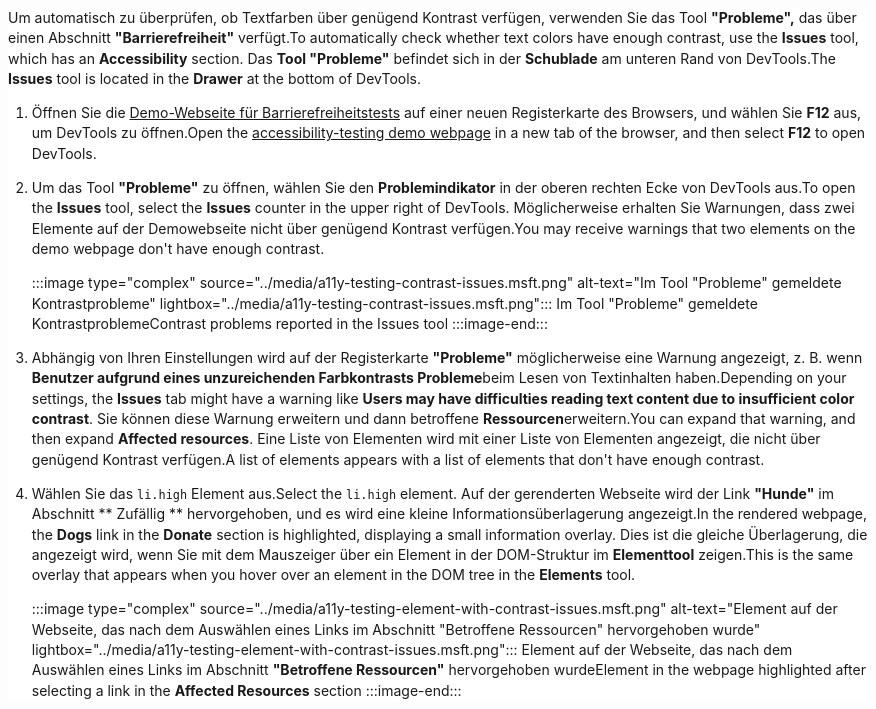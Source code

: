 <span data-ttu-id="9c18f-162">Um automatisch zu überprüfen, ob Textfarben über genügend Kontrast verfügen, verwenden Sie das Tool **"Probleme",** das über einen Abschnitt **"Barrierefreiheit"** verfügt.</span><span class="sxs-lookup"><span data-stu-id="9c18f-162">To automatically check whether text colors have enough contrast, use the **Issues** tool, which has an **Accessibility** section.</span></span>  <span data-ttu-id="9c18f-163">Das **Tool "Probleme"** befindet sich in der **Schublade** am unteren Rand von DevTools.</span><span class="sxs-lookup"><span data-stu-id="9c18f-163">The **Issues** tool is located in the **Drawer** at the bottom of DevTools.</span></span>

1.  <span data-ttu-id="9c18f-164">Öffnen Sie die [Demo-Webseite für Barrierefreiheitstests][DevToolsA11yErrorsDemopage] auf einer neuen Registerkarte des Browsers, und wählen Sie **F12** aus, um DevTools zu öffnen.</span><span class="sxs-lookup"><span data-stu-id="9c18f-164">Open the [accessibility-testing demo webpage][DevToolsA11yErrorsDemopage] in a new tab of the browser, and then select **F12** to open DevTools.</span></span>

1.  <span data-ttu-id="9c18f-165">Um das Tool **"Probleme"** zu öffnen, wählen Sie den **Problemindikator** in der oberen rechten Ecke von DevTools aus.</span><span class="sxs-lookup"><span data-stu-id="9c18f-165">To open the **Issues** tool, select the **Issues** counter in the upper right of DevTools.</span></span>  <span data-ttu-id="9c18f-166">Möglicherweise erhalten Sie Warnungen, dass zwei Elemente auf der Demowebseite nicht über genügend Kontrast verfügen.</span><span class="sxs-lookup"><span data-stu-id="9c18f-166">You may receive warnings that two elements on the demo webpage don't have enough contrast.</span></span>

    :::image type="complex" source="../media/a11y-testing-contrast-issues.msft.png" alt-text="Im Tool "Probleme" gemeldete Kontrastprobleme" lightbox="../media/a11y-testing-contrast-issues.msft.png":::
        <span data-ttu-id="9c18f-168">Im Tool "Probleme" gemeldete Kontrastprobleme</span><span class="sxs-lookup"><span data-stu-id="9c18f-168">Contrast problems reported in the Issues tool</span></span>
    :::image-end:::

1.  <span data-ttu-id="9c18f-169">Abhängig von Ihren Einstellungen wird auf der Registerkarte **"Probleme"** möglicherweise eine Warnung angezeigt, z. B. wenn **Benutzer aufgrund eines unzureichenden Farbkontrasts Probleme**beim Lesen von Textinhalten haben.</span><span class="sxs-lookup"><span data-stu-id="9c18f-169">Depending on your settings, the **Issues** tab might have a warning like **Users may have difficulties reading text content due to insufficient color contrast**.</span></span>   <span data-ttu-id="9c18f-170">Sie können diese Warnung erweitern und dann betroffene **Ressourcen**erweitern.</span><span class="sxs-lookup"><span data-stu-id="9c18f-170">You can expand that warning, and then expand **Affected resources**.</span></span>  <span data-ttu-id="9c18f-171">Eine Liste von Elementen wird mit einer Liste von Elementen angezeigt, die nicht über genügend Kontrast verfügen.</span><span class="sxs-lookup"><span data-stu-id="9c18f-171">A list of elements appears with a list of elements that don't have enough contrast.</span></span>


1.  <span data-ttu-id="9c18f-172">Wählen Sie das `li.high` Element aus.</span><span class="sxs-lookup"><span data-stu-id="9c18f-172">Select the `li.high` element.</span></span>  <span data-ttu-id="9c18f-173">Auf der gerenderten Webseite wird der Link **"Hunde"** im Abschnitt \*\* Zufällig \*\* hervorgehoben, und es wird eine kleine Informationsüberlagerung angezeigt.</span><span class="sxs-lookup"><span data-stu-id="9c18f-173">In the rendered webpage, the **Dogs** link in the **Donate** section is highlighted, displaying a small information overlay.</span></span>  <span data-ttu-id="9c18f-174">Dies ist die gleiche Überlagerung, die angezeigt wird, wenn Sie mit dem Mauszeiger über ein Element in der DOM-Struktur im **Elementtool** zeigen.</span><span class="sxs-lookup"><span data-stu-id="9c18f-174">This is the same overlay that appears when you hover over an element in the DOM tree in the **Elements** tool.</span></span>

    :::image type="complex" source="../media/a11y-testing-element-with-contrast-issues.msft.png" alt-text="Element auf der Webseite, das nach dem Auswählen eines Links im Abschnitt "Betroffene Ressourcen" hervorgehoben wurde" lightbox="../media/a11y-testing-element-with-contrast-issues.msft.png":::
        <span data-ttu-id="9c18f-176">Element auf der Webseite, das nach dem Auswählen eines Links im Abschnitt **"Betroffene Ressourcen"** hervorgehoben wurde</span><span class="sxs-lookup"><span data-stu-id="9c18f-176">Element in the webpage highlighted after selecting a link in the **Affected Resources** section</span></span>
    :::image-end:::


[DevToolsIssuesTool]: ../issues/index.md "Erkennen und Beheben von Problemen mit dem Microsoft Edge DevTools-Tool „Probleme“ | Microsoft Docs"
[DevToolsA11yErrorsDemopage]: https://microsoftedge.github.io/DevToolsSamples/a11y-testing/page-with-errors.html "Demowebseite für Barrierefreiheitstests | GitHub"
